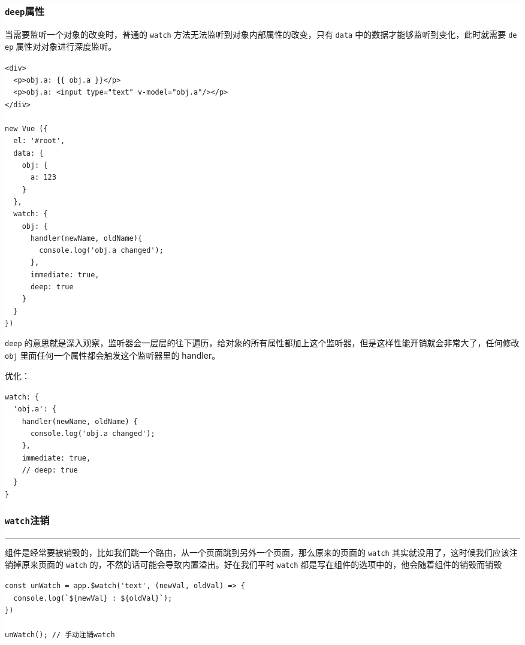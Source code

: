 
### `deep`属性
当需要监听一个对象的改变时，普通的 `watch` 方法无法监听到对象内部属性的改变，只有 `data` 中的数据才能够监听到变化，此时就需要 `deep` 属性对对象进行深度监听。

```
<div>
  <p>obj.a: {{ obj.a }}</p>
  <p>obj.a: <input type="text" v-model="obj.a"/></p>
</div>

new Vue ({
  el: '#root',
  data: {
    obj: {
      a: 123
    }
  },
  watch: {
    obj: {
      handler(newName, oldName){
        console.log('obj.a changed');
      },
      immediate: true,
      deep: true
    }
  }
})
```
`deep` 的意思就是深入观察，监听器会一层层的往下遍历，给对象的所有属性都加上这个监听器，但是这样性能开销就会非常大了，任何修改 `obj` 里面任何一个属性都会触发这个监听器里的 handler。

优化：
```
watch: {
  'obj.a': {
    handler(newName, oldName) {
      console.log('obj.a changed');
    },
    immediate: true,
    // deep: true
  }
}
```
### `watch`注销
<hr />

组件是经常要被销毁的，比如我们跳一个路由，从一个页面跳到另外一个页面，那么原来的页面的 `watch` 其实就没用了，这时候我们应该注销掉原来页面的 `watch` 的，不然的话可能会导致内置溢出。好在我们平时 `watch` 都是写在组件的选项中的，他会随着组件的销毁而销毁

```
const unWatch = app.$watch('text', (newVal, oldVal) => {
  console.log(`${newVal} : ${oldVal}`);
})
 
unWatch(); // 手动注销watch
```
